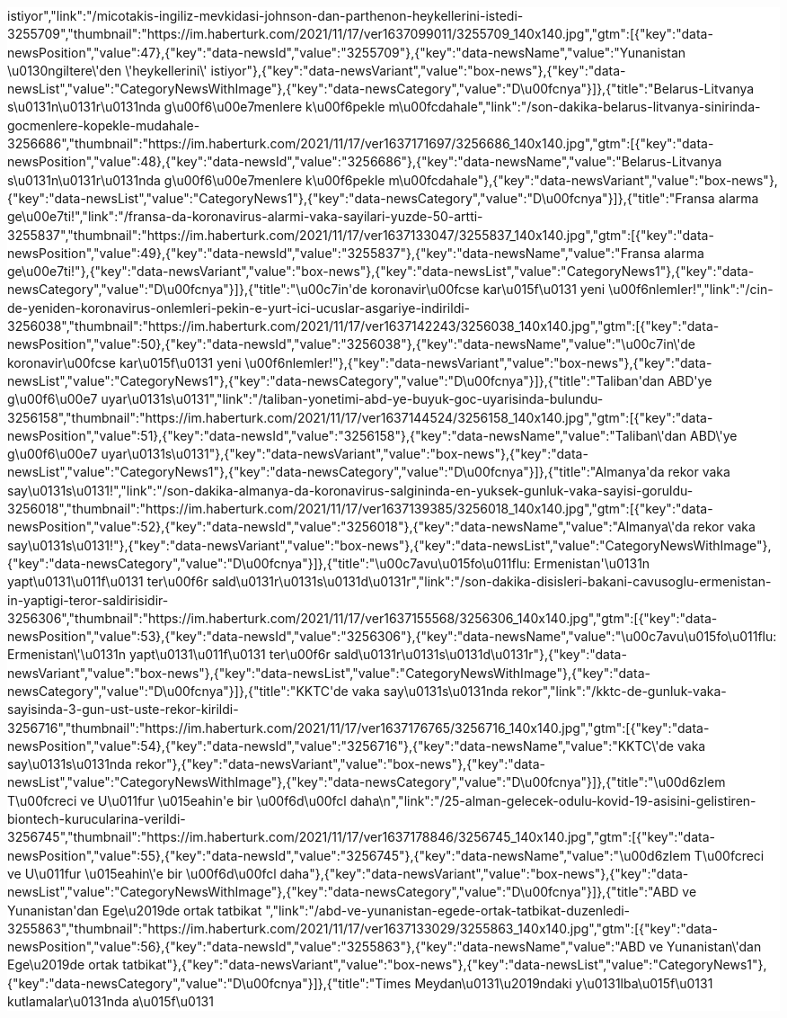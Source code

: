 istiyor","link":"\/micotakis-ingiliz-mevkidasi-johnson-dan-parthenon-heykellerini-istedi-3255709","thumbnail":"https:\/\/im.haberturk.com\/2021\/11\/17\/ver1637099011\/3255709_140x140.jpg","gtm":[{"key":"data-newsPosition","value":47},{"key":"data-newsId","value":"3255709"},{"key":"data-newsName","value":"Yunanistan \u0130ngiltere\\'den \\'heykellerini\\' istiyor"},{"key":"data-newsVariant","value":"box-news"},{"key":"data-newsList","value":"CategoryNewsWithImage"},{"key":"data-newsCategory","value":"D\u00fcnya"}]},{"title":"Belarus-Litvanya s\u0131n\u0131r\u0131nda g\u00f6\u00e7menlere k\u00f6pekle m\u00fcdahale","link":"\/son-dakika-belarus-litvanya-sinirinda-gocmenlere-kopekle-mudahale-3256686","thumbnail":"https:\/\/im.haberturk.com\/2021\/11\/17\/ver1637171697\/3256686_140x140.jpg","gtm":[{"key":"data-newsPosition","value":48},{"key":"data-newsId","value":"3256686"},{"key":"data-newsName","value":"Belarus-Litvanya s\u0131n\u0131r\u0131nda g\u00f6\u00e7menlere k\u00f6pekle m\u00fcdahale"},{"key":"data-newsVariant","value":"box-news"},{"key":"data-newsList","value":"CategoryNews1"},{"key":"data-newsCategory","value":"D\u00fcnya"}]},{"title":"Fransa alarma ge\u00e7ti!","link":"\/fransa-da-koronavirus-alarmi-vaka-sayilari-yuzde-50-artti-3255837","thumbnail":"https:\/\/im.haberturk.com\/2021\/11\/17\/ver1637133047\/3255837_140x140.jpg","gtm":[{"key":"data-newsPosition","value":49},{"key":"data-newsId","value":"3255837"},{"key":"data-newsName","value":"Fransa alarma ge\u00e7ti!"},{"key":"data-newsVariant","value":"box-news"},{"key":"data-newsList","value":"CategoryNews1"},{"key":"data-newsCategory","value":"D\u00fcnya"}]},{"title":"\u00c7in'de koronavir\u00fcse kar\u015f\u0131 yeni \u00f6nlemler!","link":"\/cin-de-yeniden-koronavirus-onlemleri-pekin-e-yurt-ici-ucuslar-asgariye-indirildi-3256038","thumbnail":"https:\/\/im.haberturk.com\/2021\/11\/17\/ver1637142243\/3256038_140x140.jpg","gtm":[{"key":"data-newsPosition","value":50},{"key":"data-newsId","value":"3256038"},{"key":"data-newsName","value":"\u00c7in\\'de koronavir\u00fcse kar\u015f\u0131 yeni \u00f6nlemler!"},{"key":"data-newsVariant","value":"box-news"},{"key":"data-newsList","value":"CategoryNews1"},{"key":"data-newsCategory","value":"D\u00fcnya"}]},{"title":"Taliban'dan ABD'ye g\u00f6\u00e7 uyar\u0131s\u0131","link":"\/taliban-yonetimi-abd-ye-buyuk-goc-uyarisinda-bulundu-3256158","thumbnail":"https:\/\/im.haberturk.com\/2021\/11\/17\/ver1637144524\/3256158_140x140.jpg","gtm":[{"key":"data-newsPosition","value":51},{"key":"data-newsId","value":"3256158"},{"key":"data-newsName","value":"Taliban\\'dan ABD\\'ye g\u00f6\u00e7 uyar\u0131s\u0131"},{"key":"data-newsVariant","value":"box-news"},{"key":"data-newsList","value":"CategoryNews1"},{"key":"data-newsCategory","value":"D\u00fcnya"}]},{"title":"Almanya'da rekor vaka say\u0131s\u0131!","link":"\/son-dakika-almanya-da-koronavirus-salgininda-en-yuksek-gunluk-vaka-sayisi-goruldu-3256018","thumbnail":"https:\/\/im.haberturk.com\/2021\/11\/17\/ver1637139385\/3256018_140x140.jpg","gtm":[{"key":"data-newsPosition","value":52},{"key":"data-newsId","value":"3256018"},{"key":"data-newsName","value":"Almanya\\'da rekor vaka say\u0131s\u0131!"},{"key":"data-newsVariant","value":"box-news"},{"key":"data-newsList","value":"CategoryNewsWithImage"},{"key":"data-newsCategory","value":"D\u00fcnya"}]},{"title":"\u00c7avu\u015fo\u011flu: Ermenistan'\u0131n yapt\u0131\u011f\u0131 ter\u00f6r sald\u0131r\u0131s\u0131d\u0131r","link":"\/son-dakika-disisleri-bakani-cavusoglu-ermenistan-in-yaptigi-teror-saldirisidir-3256306","thumbnail":"https:\/\/im.haberturk.com\/2021\/11\/17\/ver1637155568\/3256306_140x140.jpg","gtm":[{"key":"data-newsPosition","value":53},{"key":"data-newsId","value":"3256306"},{"key":"data-newsName","value":"\u00c7avu\u015fo\u011flu: Ermenistan\\'\u0131n yapt\u0131\u011f\u0131 ter\u00f6r sald\u0131r\u0131s\u0131d\u0131r"},{"key":"data-newsVariant","value":"box-news"},{"key":"data-newsList","value":"CategoryNewsWithImage"},{"key":"data-newsCategory","value":"D\u00fcnya"}]},{"title":"KKTC'de vaka say\u0131s\u0131nda rekor","link":"\/kktc-de-gunluk-vaka-sayisinda-3-gun-ust-uste-rekor-kirildi-3256716","thumbnail":"https:\/\/im.haberturk.com\/2021\/11\/17\/ver1637176765\/3256716_140x140.jpg","gtm":[{"key":"data-newsPosition","value":54},{"key":"data-newsId","value":"3256716"},{"key":"data-newsName","value":"KKTC\\'de vaka say\u0131s\u0131nda rekor"},{"key":"data-newsVariant","value":"box-news"},{"key":"data-newsList","value":"CategoryNewsWithImage"},{"key":"data-newsCategory","value":"D\u00fcnya"}]},{"title":"\u00d6zlem T\u00fcreci ve U\u011fur \u015eahin'e bir \u00f6d\u00fcl daha\n","link":"\/25-alman-gelecek-odulu-kovid-19-asisini-gelistiren-biontech-kurucularina-verildi-3256745","thumbnail":"https:\/\/im.haberturk.com\/2021\/11\/17\/ver1637178846\/3256745_140x140.jpg","gtm":[{"key":"data-newsPosition","value":55},{"key":"data-newsId","value":"3256745"},{"key":"data-newsName","value":"\u00d6zlem T\u00fcreci ve U\u011fur \u015eahin\\'e bir \u00f6d\u00fcl daha"},{"key":"data-newsVariant","value":"box-news"},{"key":"data-newsList","value":"CategoryNewsWithImage"},{"key":"data-newsCategory","value":"D\u00fcnya"}]},{"title":"ABD ve Yunanistan'dan Ege\u2019de ortak tatbikat ","link":"\/abd-ve-yunanistan-egede-ortak-tatbikat-duzenledi-3255863","thumbnail":"https:\/\/im.haberturk.com\/2021\/11\/17\/ver1637133029\/3255863_140x140.jpg","gtm":[{"key":"data-newsPosition","value":56},{"key":"data-newsId","value":"3255863"},{"key":"data-newsName","value":"ABD ve Yunanistan\\'dan Ege\u2019de ortak tatbikat"},{"key":"data-newsVariant","value":"box-news"},{"key":"data-newsList","value":"CategoryNews1"},{"key":"data-newsCategory","value":"D\u00fcnya"}]},{"title":"Times Meydan\u0131\u2019ndaki y\u0131lba\u015f\u0131 kutlamalar\u0131nda a\u015f\u0131